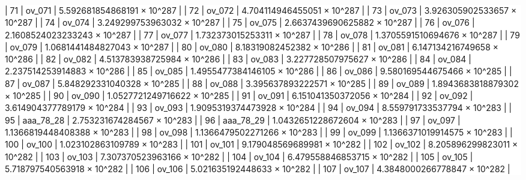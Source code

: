 | 71 | ov_071 | 5.592681854868191 × 10^287 |
| 72 | ov_072 | 4.704114946455051 × 10^287 |
| 73 | ov_073 | 3.926305902533657 × 10^287 |
| 74 | ov_074 | 3.249299753963032 × 10^287 |
| 75 | ov_075 | 2.6637439690625882 × 10^287 |
| 76 | ov_076 | 2.1608524023233243 × 10^287 |
| 77 | ov_077 | 1.732373015253311 × 10^287 |
| 78 | ov_078 | 1.3705591510694676 × 10^287 |
| 79 | ov_079 | 1.0681441484827043 × 10^287 |
| 80 | ov_080 | 8.18319082452382 × 10^286 |
| 81 | ov_081 | 6.147134216749658 × 10^286 |
| 82 | ov_082 | 4.513783938725984 × 10^286 |
| 83 | ov_083 | 3.227728507975627 × 10^286 |
| 84 | ov_084 | 2.237514253914883 × 10^286 |
| 85 | ov_085 | 1.4955477384146105 × 10^286 |
| 86 | ov_086 | 9.580169544675466 × 10^285 |
| 87 | ov_087 | 5.848292331040328 × 10^285 |
| 88 | ov_088 | 3.395637893222571 × 10^285 |
| 89 | ov_089 | 1.8943683818879302 × 10^285 |
| 90 | ov_090 | 1.0527721249716622 × 10^285 |
| 91 | ov_091 | 6.151041350372056 × 10^284 |
| 92 | ov_092 | 3.614904377789179 × 10^284 |
| 93 | ov_093 | 1.9095319374473928 × 10^284 |
| 94 | ov_094 | 8.559791733537794 × 10^283 |
| 95 | aaa_78_28 | 2.753231674284567 × 10^283 |
| 96 | aaa_78_29 | 1.0432651228672604 × 10^283 |
| 97 | ov_097 | 1.1366819448408388 × 10^283 |
| 98 | ov_098 | 1.1366479502271266 × 10^283 |
| 99 | ov_099 | 1.1366371019914575 × 10^283 |
| 100 | ov_100 | 1.023102863109789 × 10^283 |
| 101 | ov_101 | 9.179048569689981 × 10^282 |
| 102 | ov_102 | 8.205896299823011 × 10^282 |
| 103 | ov_103 | 7.307370523963166 × 10^282 |
| 104 | ov_104 | 6.479558846853715 × 10^282 |
| 105 | ov_105 | 5.718797540563918 × 10^282 |
| 106 | ov_106 | 5.021635192448633 × 10^282 |
| 107 | ov_107 | 4.3848000266778847 × 10^282 |